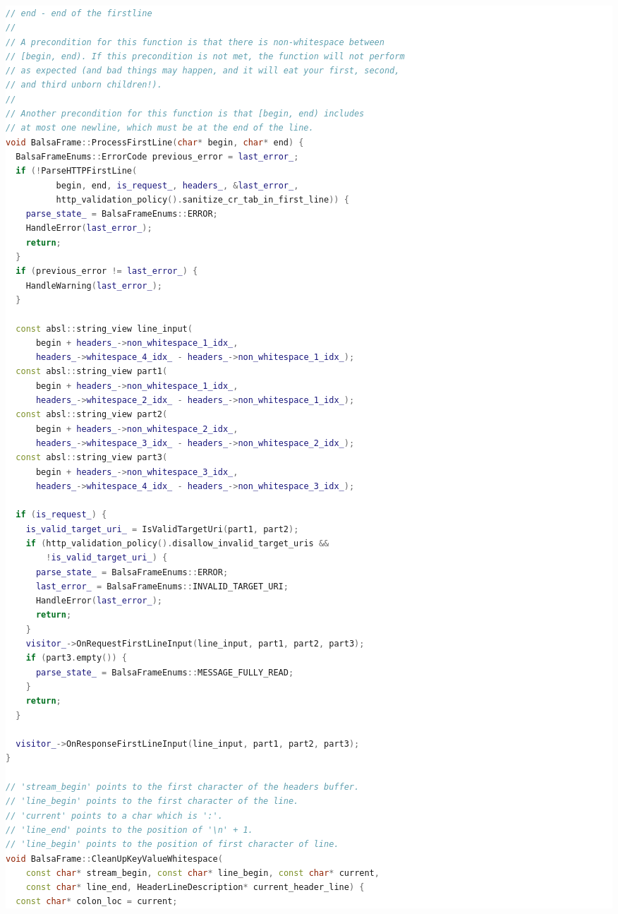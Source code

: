 ```cpp
// end - end of the firstline
//
// A precondition for this function is that there is non-whitespace between
// [begin, end). If this precondition is not met, the function will not perform
// as expected (and bad things may happen, and it will eat your first, second,
// and third unborn children!).
//
// Another precondition for this function is that [begin, end) includes
// at most one newline, which must be at the end of the line.
void BalsaFrame::ProcessFirstLine(char* begin, char* end) {
  BalsaFrameEnums::ErrorCode previous_error = last_error_;
  if (!ParseHTTPFirstLine(
          begin, end, is_request_, headers_, &last_error_,
          http_validation_policy().sanitize_cr_tab_in_first_line)) {
    parse_state_ = BalsaFrameEnums::ERROR;
    HandleError(last_error_);
    return;
  }
  if (previous_error != last_error_) {
    HandleWarning(last_error_);
  }

  const absl::string_view line_input(
      begin + headers_->non_whitespace_1_idx_,
      headers_->whitespace_4_idx_ - headers_->non_whitespace_1_idx_);
  const absl::string_view part1(
      begin + headers_->non_whitespace_1_idx_,
      headers_->whitespace_2_idx_ - headers_->non_whitespace_1_idx_);
  const absl::string_view part2(
      begin + headers_->non_whitespace_2_idx_,
      headers_->whitespace_3_idx_ - headers_->non_whitespace_2_idx_);
  const absl::string_view part3(
      begin + headers_->non_whitespace_3_idx_,
      headers_->whitespace_4_idx_ - headers_->non_whitespace_3_idx_);

  if (is_request_) {
    is_valid_target_uri_ = IsValidTargetUri(part1, part2);
    if (http_validation_policy().disallow_invalid_target_uris &&
        !is_valid_target_uri_) {
      parse_state_ = BalsaFrameEnums::ERROR;
      last_error_ = BalsaFrameEnums::INVALID_TARGET_URI;
      HandleError(last_error_);
      return;
    }
    visitor_->OnRequestFirstLineInput(line_input, part1, part2, part3);
    if (part3.empty()) {
      parse_state_ = BalsaFrameEnums::MESSAGE_FULLY_READ;
    }
    return;
  }

  visitor_->OnResponseFirstLineInput(line_input, part1, part2, part3);
}

// 'stream_begin' points to the first character of the headers buffer.
// 'line_begin' points to the first character of the line.
// 'current' points to a char which is ':'.
// 'line_end' points to the position of '\n' + 1.
// 'line_begin' points to the position of first character of line.
void BalsaFrame::CleanUpKeyValueWhitespace(
    const char* stream_begin, const char* line_begin, const char* current,
    const char* line_end, HeaderLineDescription* current_header_line) {
  const char* colon_loc = current;
```